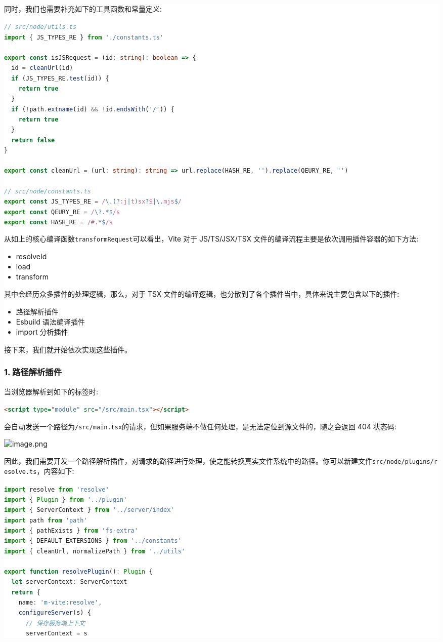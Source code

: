 同时，我们也需要补充如下的工具函数和常量定义:

```ts
// src/node/utils.ts
import { JS_TYPES_RE } from './constants.ts'

export const isJSRequest = (id: string): boolean => {
  id = cleanUrl(id)
  if (JS_TYPES_RE.test(id)) {
    return true
  }
  if (!path.extname(id) && !id.endsWith('/')) {
    return true
  }
  return false
}

export const cleanUrl = (url: string): string => url.replace(HASH_RE, '').replace(QEURY_RE, '')

// src/node/constants.ts
export const JS_TYPES_RE = /\.(?:j|t)sx?$|\.mjs$/
export const QEURY_RE = /\?.*$/s
export const HASH_RE = /#.*$/s
```

从如上的核心编译函数`transformRequest`可以看出，Vite 对于 JS/TS/JSX/TSX 文件的编译流程主要是依次调用插件容器的如下方法:

- resolveId
- load
- transform

其中会经历众多插件的处理逻辑，那么，对于 TSX 文件的编译逻辑，也分散到了各个插件当中，具体来说主要包含以下的插件:

- 路径解析插件
- Esbuild 语法编译插件
- import 分析插件

接下来，我们就开始依次实现这些插件。

### 1. 路径解析插件

当浏览器解析到如下的标签时:

```html
<script type="module" src="/src/main.tsx"></script>
```

会自动发送一个路径为`/src/main.tsx`的请求，但如果服务端不做任何处理，是无法定位到源文件的，随之会返回 404 状态码:

![image.png](https://p1-juejin.byteimg.com/tos-cn-i-k3u1fbpfcp/13e2fee3e7a44950b2a1820576013d3a~tplv-k3u1fbpfcp-watermark.image?)

因此，我们需要开发一个路径解析插件，对请求的路径进行处理，使之能转换真实文件系统中的路径。你可以新建文件`src/node/plugins/resolve.ts`，内容如下:

```ts
import resolve from 'resolve'
import { Plugin } from '../plugin'
import { ServerContext } from '../server/index'
import path from 'path'
import { pathExists } from 'fs-extra'
import { DEFAULT_EXTERSIONS } from '../constants'
import { cleanUrl, normalizePath } from '../utils'

export function resolvePlugin(): Plugin {
  let serverContext: ServerContext
  return {
    name: 'm-vite:resolve',
    configureServer(s) {
      // 保存服务端上下文
      serverContext = s
```